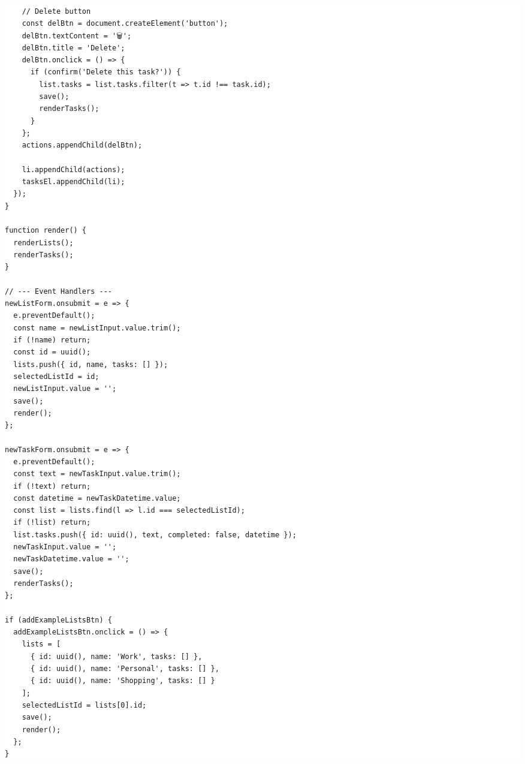         // Delete button
        const delBtn = document.createElement('button');
        delBtn.textContent = '🗑️';
        delBtn.title = 'Delete';
        delBtn.onclick = () => {
          if (confirm('Delete this task?')) {
            list.tasks = list.tasks.filter(t => t.id !== task.id);
            save();
            renderTasks();
          }
        };
        actions.appendChild(delBtn);

        li.appendChild(actions);
        tasksEl.appendChild(li);
      });
    }

    function render() {
      renderLists();
      renderTasks();
    }

    // --- Event Handlers ---
    newListForm.onsubmit = e => {
      e.preventDefault();
      const name = newListInput.value.trim();
      if (!name) return;
      const id = uuid();
      lists.push({ id, name, tasks: [] });
      selectedListId = id;
      newListInput.value = '';
      save();
      render();
    };

    newTaskForm.onsubmit = e => {
      e.preventDefault();
      const text = newTaskInput.value.trim();
      if (!text) return;
      const datetime = newTaskDatetime.value;
      const list = lists.find(l => l.id === selectedListId);
      if (!list) return;
      list.tasks.push({ id: uuid(), text, completed: false, datetime });
      newTaskInput.value = '';
      newTaskDatetime.value = '';
      save();
      renderTasks();
    };

    if (addExampleListsBtn) {
      addExampleListsBtn.onclick = () => {
        lists = [
          { id: uuid(), name: 'Work', tasks: [] },
          { id: uuid(), name: 'Personal', tasks: [] },
          { id: uuid(), name: 'Shopping', tasks: [] }
        ];
        selectedListId = lists[0].id;
        save();
        render();
      };
    }
